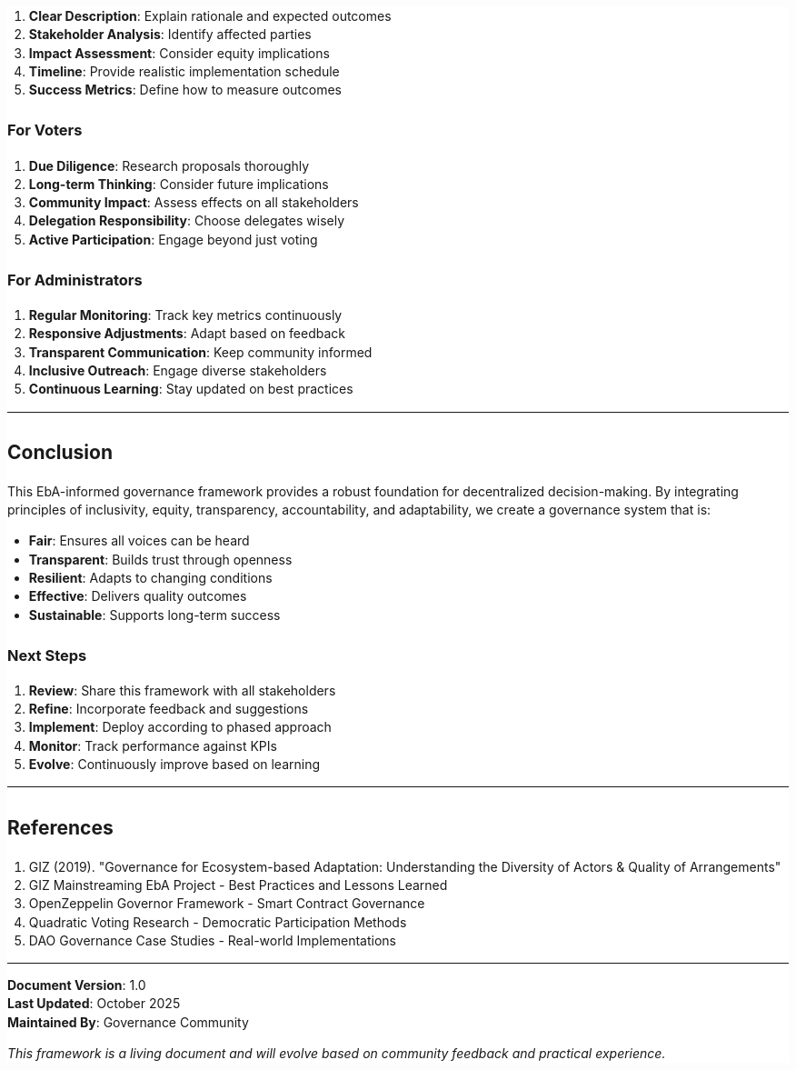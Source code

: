 1. **Clear Description**: Explain rationale and expected outcomes
2. **Stakeholder Analysis**: Identify affected parties
3. **Impact Assessment**: Consider equity implications
4. **Timeline**: Provide realistic implementation schedule
5. **Success Metrics**: Define how to measure outcomes

### For Voters

1. **Due Diligence**: Research proposals thoroughly
2. **Long-term Thinking**: Consider future implications
3. **Community Impact**: Assess effects on all stakeholders
4. **Delegation Responsibility**: Choose delegates wisely
5. **Active Participation**: Engage beyond just voting

### For Administrators

1. **Regular Monitoring**: Track key metrics continuously
2. **Responsive Adjustments**: Adapt based on feedback
3. **Transparent Communication**: Keep community informed
4. **Inclusive Outreach**: Engage diverse stakeholders
5. **Continuous Learning**: Stay updated on best practices

---

## Conclusion

This EbA-informed governance framework provides a robust foundation for decentralized decision-making. By integrating principles of inclusivity, equity, transparency, accountability, and adaptability, we create a governance system that is:

- **Fair**: Ensures all voices can be heard
- **Transparent**: Builds trust through openness
- **Resilient**: Adapts to changing conditions
- **Effective**: Delivers quality outcomes
- **Sustainable**: Supports long-term success

### Next Steps

1. **Review**: Share this framework with all stakeholders
2. **Refine**: Incorporate feedback and suggestions
3. **Implement**: Deploy according to phased approach
4. **Monitor**: Track performance against KPIs
5. **Evolve**: Continuously improve based on learning

---

## References

1. GIZ (2019). "Governance for Ecosystem-based Adaptation: Understanding the Diversity of Actors & Quality of Arrangements"
2. GIZ Mainstreaming EbA Project - Best Practices and Lessons Learned
3. OpenZeppelin Governor Framework - Smart Contract Governance
4. Quadratic Voting Research - Democratic Participation Methods
5. DAO Governance Case Studies - Real-world Implementations

---

**Document Version**: 1.0  
**Last Updated**: October 2025  
**Maintained By**: Governance Community  

*This framework is a living document and will evolve based on community feedback and practical experience.*
